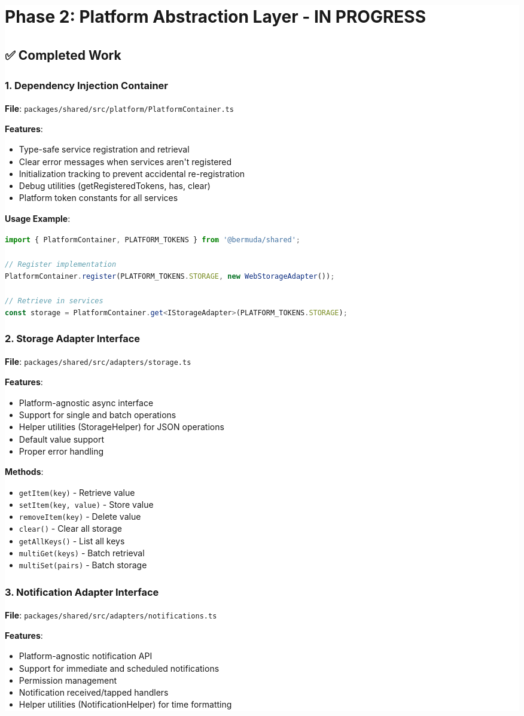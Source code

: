 # Phase 2: Platform Abstraction Layer - IN PROGRESS

## ✅ Completed Work

### 1. Dependency Injection Container
**File**: `packages/shared/src/platform/PlatformContainer.ts`

**Features**:
- Type-safe service registration and retrieval
- Clear error messages when services aren't registered
- Initialization tracking to prevent accidental re-registration
- Debug utilities (getRegisteredTokens, has, clear)
- Platform token constants for all services

**Usage Example**:
```typescript
import { PlatformContainer, PLATFORM_TOKENS } from '@bermuda/shared';

// Register implementation
PlatformContainer.register(PLATFORM_TOKENS.STORAGE, new WebStorageAdapter());

// Retrieve in services
const storage = PlatformContainer.get<IStorageAdapter>(PLATFORM_TOKENS.STORAGE);
```

### 2. Storage Adapter Interface
**File**: `packages/shared/src/adapters/storage.ts`

**Features**:
- Platform-agnostic async interface
- Support for single and batch operations
- Helper utilities (StorageHelper) for JSON operations
- Default value support
- Proper error handling

**Methods**:
- `getItem(key)` - Retrieve value
- `setItem(key, value)` - Store value
- `removeItem(key)` - Delete value
- `clear()` - Clear all storage
- `getAllKeys()` - List all keys
- `multiGet(keys)` - Batch retrieval
- `multiSet(pairs)` - Batch storage

### 3. Notification Adapter Interface
**File**: `packages/shared/src/adapters/notifications.ts`

**Features**:
- Platform-agnostic notification API
- Support for immediate and scheduled notifications
- Permission management
- Notification received/tapped handlers
- Helper utilities (NotificationHelper) for time formatting
